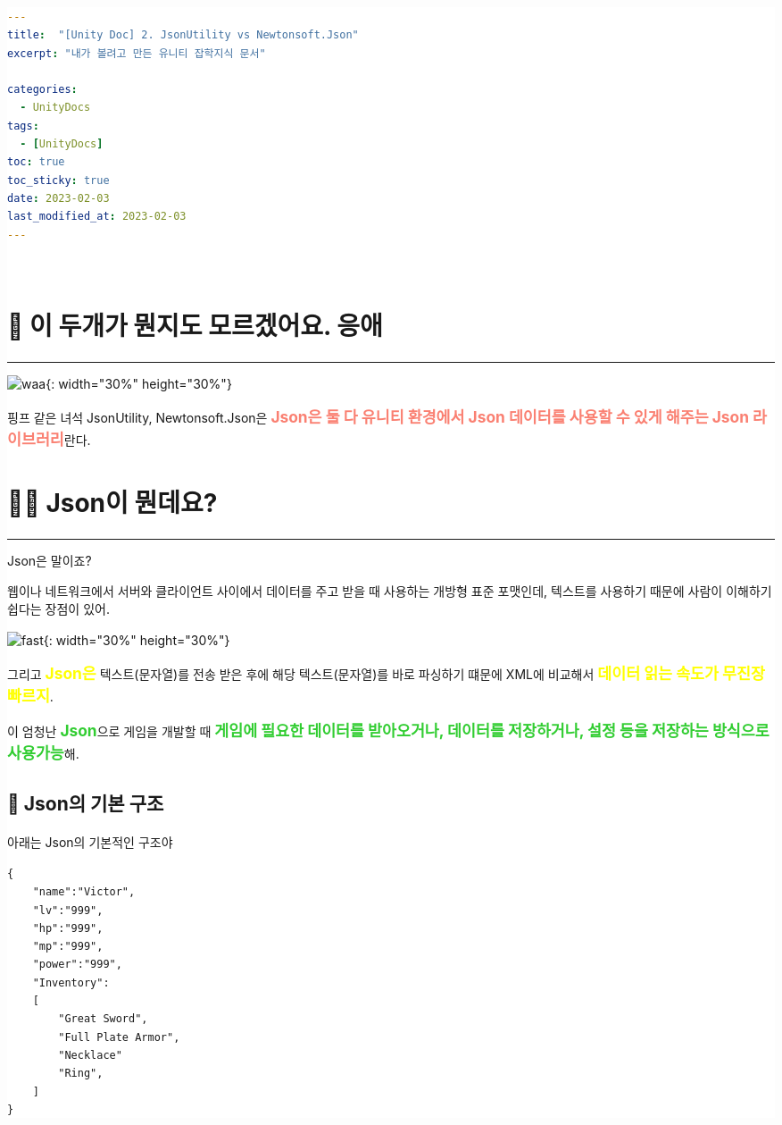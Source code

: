 ```yaml
---
title:  "[Unity Doc] 2. JsonUtility vs Newtonsoft.Json"
excerpt: "내가 볼려고 만든 유니티 잡학지식 문서"

categories:
  - UnityDocs
tags:
  - [UnityDocs]
toc: true
toc_sticky: true
date: 2023-02-03 
last_modified_at: 2023-02-03
---
```

<br>

# 👶 이 두개가 뭔지도 모르겠어요. 응애
<hr style="width:100%" />

![waa](https://media.giphy.com/media/TL2Yr3ioe78tO/giphy.gif){: width="30%" height="30%"}

핑프 같은 녀석 JsonUtility, Newtonsoft.Json은 <strong style="color:salmon; font-size:13pt">Json은 둘 다 유니티 환경에서 Json 데이터를 사용할 수 있게 해주는 Json 라이브러리</strong>란다.

# 💁‍♂️ Json이 뭔데요?
<hr style="width:100%" />

Json은 말이죠?  

웹이나 네트워크에서 서버와 클라이언트 사이에서 데이터를 주고 받을 때 사용하는 개방형 표준 포맷인데, 텍스트를 사용하기 때문에 사람이 이해하기 쉽다는 장점이 있어.

![fast](https://media.giphy.com/media/3ornjIhZGFWpbcGMAU/giphy.gif){: width="30%" height="30%"}

그리고 <strong style="color:Yellow; font-size:13pt">Json은</strong> 텍스트(문자열)를 전송 받은 후에 해당 텍스트(문자열)를 바로 파싱하기 떄문에 XML에 비교해서 <strong style="color:Yellow; font-size:13pt">데이터 읽는 속도가 무진장 빠르지</strong>.

이 엄청난 <strong style="color:limegreen; font-size:13pt">Json</strong>으로 게임을 개발할 때 <strong style="color:limegreen; font-size:13pt">게임에 필요한 데이터를 받아오거나, 데이터를 저장하거나, 설정 등을 저장하는 방식으로 사용가능</strong>해.

## 🔖 Json의 기본 구조

아래는 Json의 기본적인 구조야

```
{
    "name":"Victor",
    "lv":"999",
    "hp":"999",
    "mp":"999",
    "power":"999",
    "Inventory":
    [
        "Great Sword",
        "Full Plate Armor",
        "Necklace"
        "Ring",
    ]
}
```
